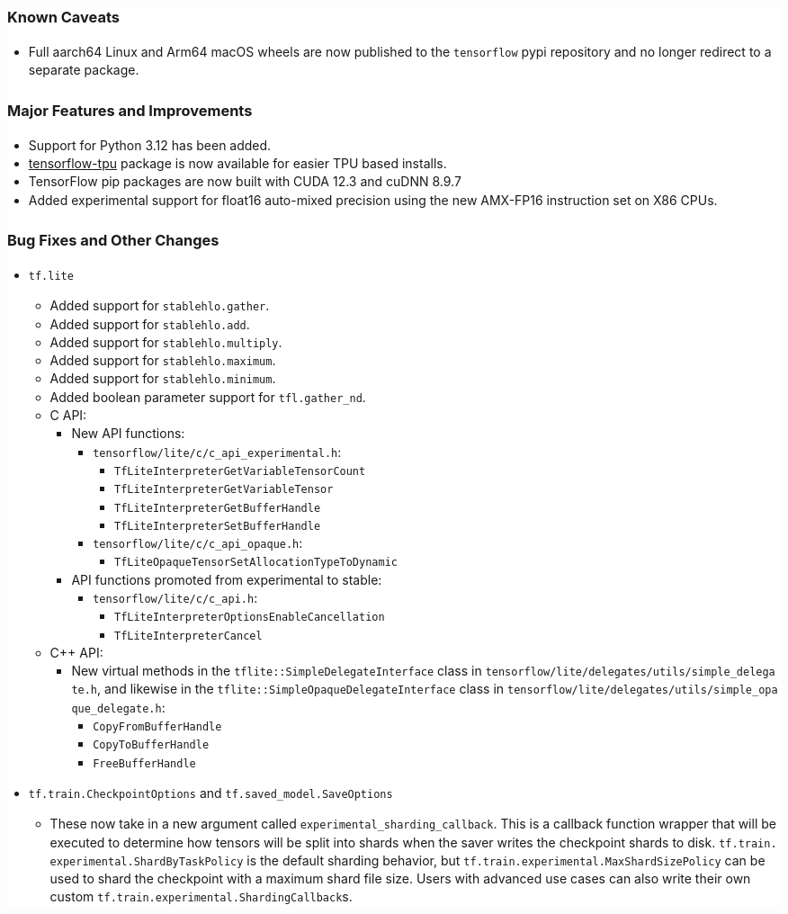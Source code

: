 ### Known Caveats

*  Full aarch64 Linux and Arm64 macOS wheels are now published to the
  `tensorflow` pypi repository and no longer redirect to a separate package.

### Major Features and Improvements

*  Support for Python 3.12 has been added.
*  [tensorflow-tpu](https://pypi.org/project/tensorflow-tpu/) package is now
   available for easier TPU based installs.
*  TensorFlow pip packages are now built with CUDA 12.3 and cuDNN 8.9.7
*  Added experimental support for float16 auto-mixed precision using the new AMX-FP16 instruction set on X86 CPUs.


### Bug Fixes and Other Changes

* `tf.lite`
    * Added support for `stablehlo.gather`.
    * Added support for `stablehlo.add`.
    * Added support for `stablehlo.multiply`.
    * Added support for `stablehlo.maximum`.
    * Added support for `stablehlo.minimum`.
    * Added boolean parameter support for `tfl.gather_nd`.
    * C API:
        * New API functions:
            * `tensorflow/lite/c/c_api_experimental.h`:
                * `TfLiteInterpreterGetVariableTensorCount`
                * `TfLiteInterpreterGetVariableTensor`
                * `TfLiteInterpreterGetBufferHandle`
                * `TfLiteInterpreterSetBufferHandle`
            * `tensorflow/lite/c/c_api_opaque.h`:
                * `TfLiteOpaqueTensorSetAllocationTypeToDynamic`
        * API functions promoted from experimental to stable:
            * `tensorflow/lite/c/c_api.h`:
                * `TfLiteInterpreterOptionsEnableCancellation`
                * `TfLiteInterpreterCancel`
    * C++ API:
        * New virtual methods in the `tflite::SimpleDelegateInterface` class in `tensorflow/lite/delegates/utils/simple_delegate.h`,
          and likewise in the `tflite::SimpleOpaqueDelegateInterface` class in `tensorflow/lite/delegates/utils/simple_opaque_delegate.h`:
            * `CopyFromBufferHandle`
            * `CopyToBufferHandle`
            * `FreeBufferHandle`

* `tf.train.CheckpointOptions` and `tf.saved_model.SaveOptions`
    * These now take in a new argument called `experimental_sharding_callback`.
      This is a callback function wrapper that will be executed to determine how
      tensors will be split into shards when the saver writes the checkpoint
      shards to disk. `tf.train.experimental.ShardByTaskPolicy` is the default
      sharding behavior, but `tf.train.experimental.MaxShardSizePolicy` can be
      used to shard the checkpoint with a maximum shard file size. Users with
      advanced use cases can also write their own custom
      `tf.train.experimental.ShardingCallback`s.
